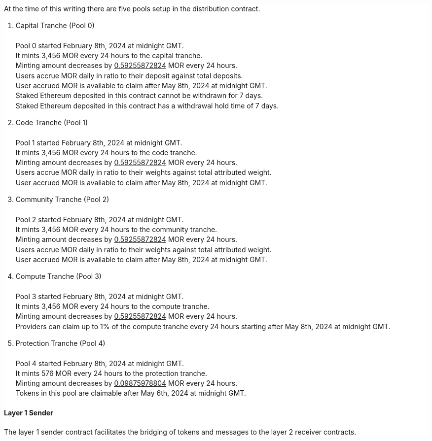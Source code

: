 At the time of this writing there are five pools setup in the distribution contract.

1. Capital Tranche (Pool 0) \
 \
Pool 0 started February 8th, 2024 at midnight GMT.  \
It mints 3,456 MOR every 24 hours to the capital tranche. \
Minting amount decreases by [0.59255872824](https://etherscan.io/unitconverter?wei=592558728240000000) MOR every 24 hours. \
Users accrue MOR daily in ratio to their deposit against total deposits. \
User accrued MOR is available to claim after May 8th, 2024 at midnight GMT. \
Staked Ethereum deposited in this contract cannot be withdrawn for 7 days. \
Staked Ethereum deposited in this contract has a withdrawal hold time of 7 days.

2. Code Tranche (Pool 1) \
 \
Pool 1 started February 8th, 2024 at midnight GMT.  \
It mints 3,456 MOR every 24 hours to the code tranche. \
Minting amount decreases by [0.59255872824](https://etherscan.io/unitconverter?wei=592558728240000000) MOR every 24 hours. \
Users accrue MOR daily in ratio to their weights against total attributed weight. \
User accrued MOR is available to claim after May 8th, 2024 at midnight GMT.

3. Community Tranche (Pool 2) \
 \
Pool 2 started February 8th, 2024 at midnight GMT.  \
It mints 3,456 MOR every 24 hours to the community tranche. \
Minting amount decreases by [0.59255872824](https://etherscan.io/unitconverter?wei=592558728240000000) MOR every 24 hours. \
Users accrue MOR daily in ratio to their weights against total attributed weight. \
User accrued MOR is available to claim after May 8th, 2024 at midnight GMT.


4. Compute Tranche (Pool 3) \
 \
Pool 3 started February 8th, 2024 at midnight GMT.  \
It mints 3,456 MOR every 24 hours to the compute tranche. \
Minting amount decreases by [0.59255872824](https://etherscan.io/unitconverter?wei=592558728240000000) MOR every 24 hours. \
Providers can claim up to 1% of the compute tranche every 24 hours starting after May 8th, 2024 at midnight GMT.


5. Protection Tranche (Pool 4) \
 \
Pool 4 started February 8th, 2024 at midnight GMT.  \
It mints 576 MOR every 24 hours to the protection tranche. \
Minting amount decreases by [0.09875978804](https://etherscan.io/unitconverter?wei=98759788040000000) MOR every 24 hours. \
Tokens in this pool are claimable after May 6th, 2024 at midnight GMT.

#### Layer 1 Sender

The layer 1 sender contract facilitates the bridging of tokens and messages to the layer 2 receiver contracts.
